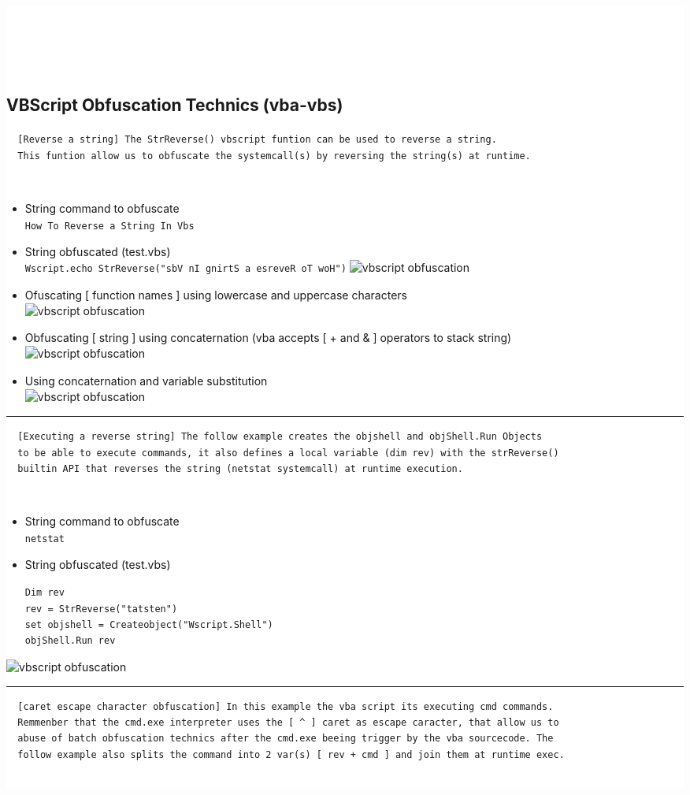 

<br /><br /><br /><br />

## VBScript Obfuscation Technics (vba-vbs)

      [Reverse a string] The StrReverse() vbscript funtion can be used to reverse a string.
      This funtion allow us to obfuscate the systemcall(s) by reversing the string(s) at runtime.

<br />

- String command to obfuscate<br />
`How To Reverse a String In Vbs`

- String obfuscated (test.vbs)<br />
`Wscript.echo StrReverse("sbV nI gnirtS a esreveR oT woH")`
![vbscript obfuscation](https://i.cubeupload.com/gWZlXY.jpg)

- Ofuscating [ function names ] using lowercase and uppercase characters<br />
![vbscript obfuscation](https://i.cubeupload.com/I61iVL.png)

- Obfuscating [ string ] using concaternation (vba accepts [ +  and & ] operators to stack string)<br />
![vbscript obfuscation](https://i.cubeupload.com/JrJBVS.png)

- Using concaternation and variable substitution<br />
![vbscript obfuscation](http://i.cubeupload.com/qJ7Xbn.png)

---

      [Executing a reverse string] The follow example creates the objshell and objShell.Run Objects
      to be able to execute commands, it also defines a local variable (dim rev) with the strReverse()
      builtin API that reverses the string (netstat systemcall) at runtime execution.

<br />

- String command to obfuscate<br />
`netstat`

- String obfuscated (test.vbs)<br />

      Dim rev
      rev = StrReverse("tatsten")
      set objshell = Createobject("Wscript.Shell")
      objShell.Run rev

![vbscript obfuscation](http://i.cubeupload.com/IHL5Nf.png)

---

      [caret escape character obfuscation] In this example the vba script its executing cmd commands.
      Remmenber that the cmd.exe interpreter uses the [ ^ ] caret as escape caracter, that allow us to
      abuse of batch obfuscation technics after the cmd.exe beeing trigger by the vba sourcecode. The
      follow example also splits the command into 2 var(s) [ rev + cmd ] and join them at runtime exec.

<br />
